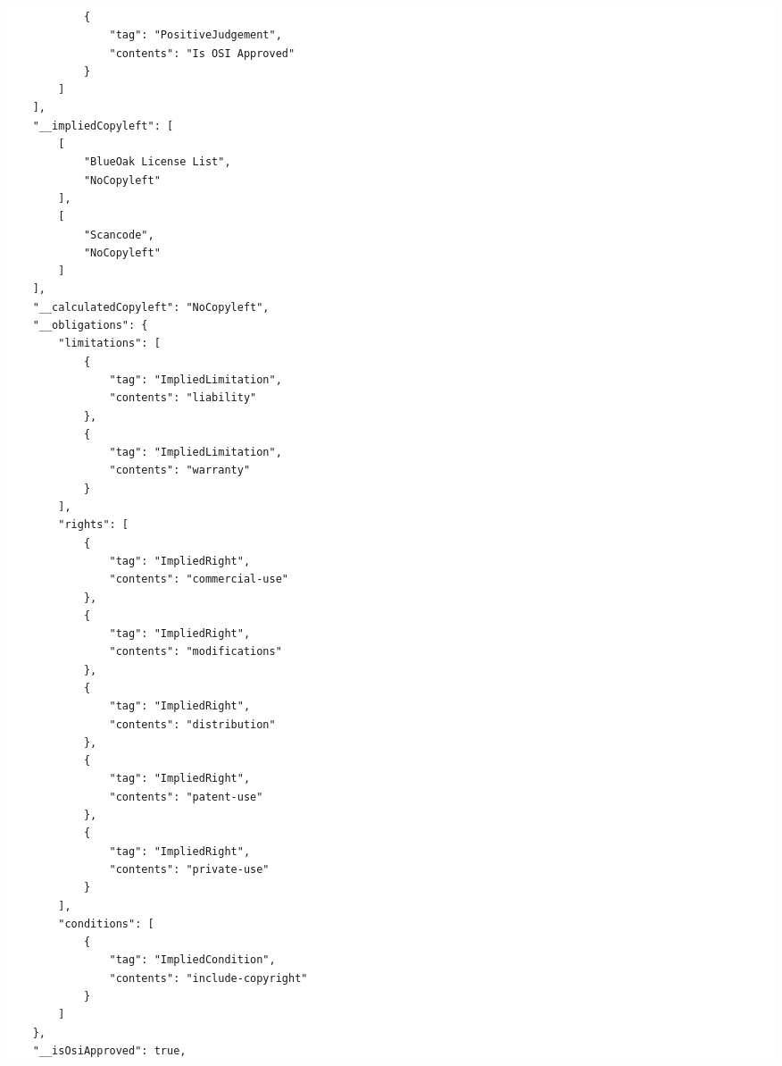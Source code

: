                 {
                    "tag": "PositiveJudgement",
                    "contents": "Is OSI Approved"
                }
            ]
        ],
        "__impliedCopyleft": [
            [
                "BlueOak License List",
                "NoCopyleft"
            ],
            [
                "Scancode",
                "NoCopyleft"
            ]
        ],
        "__calculatedCopyleft": "NoCopyleft",
        "__obligations": {
            "limitations": [
                {
                    "tag": "ImpliedLimitation",
                    "contents": "liability"
                },
                {
                    "tag": "ImpliedLimitation",
                    "contents": "warranty"
                }
            ],
            "rights": [
                {
                    "tag": "ImpliedRight",
                    "contents": "commercial-use"
                },
                {
                    "tag": "ImpliedRight",
                    "contents": "modifications"
                },
                {
                    "tag": "ImpliedRight",
                    "contents": "distribution"
                },
                {
                    "tag": "ImpliedRight",
                    "contents": "patent-use"
                },
                {
                    "tag": "ImpliedRight",
                    "contents": "private-use"
                }
            ],
            "conditions": [
                {
                    "tag": "ImpliedCondition",
                    "contents": "include-copyright"
                }
            ]
        },
        "__isOsiApproved": true,